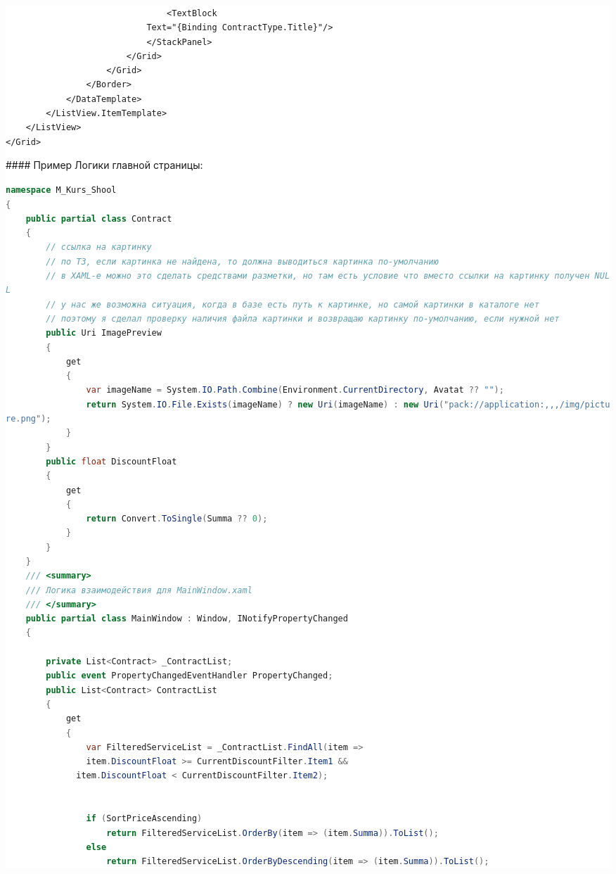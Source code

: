                                     <TextBlock
                                Text="{Binding ContractType.Title}"/>
                                </StackPanel>
                            </Grid>
                        </Grid>
                    </Border>
                </DataTemplate>
            </ListView.ItemTemplate>
        </ListView>
    </Grid>
</Window>
#### Пример Логики главной страницы:

```cs
namespace M_Kurs_Shool
{
    public partial class Contract
    {
        // ссылка на картинку
        // по ТЗ, если картинка не найдена, то должна выводиться картинка по-умолчанию
        // в XAML-е можно это сделать средствами разметки, но там есть условие что вместо ссылки на картинку получен NULL
        // у нас же возможна ситуация, когда в базе есть путь к картинке, но самой картинки в каталоге нет
        // поэтому я сделал проверку наличия файла картинки и возвращаю картинку по-умолчанию, если нужной нет 
        public Uri ImagePreview
        {
            get
            {
                var imageName = System.IO.Path.Combine(Environment.CurrentDirectory, Avatat ?? "");
                return System.IO.File.Exists(imageName) ? new Uri(imageName) : new Uri("pack://application:,,,/img/picture.png");
            }
        }
        public float DiscountFloat
        {
            get
            {
                return Convert.ToSingle(Summa ?? 0);
            }
        }
    }
    /// <summary>
    /// Логика взаимодействия для MainWindow.xaml
    /// </summary>
    public partial class MainWindow : Window, INotifyPropertyChanged
    {

        private List<Contract> _ContractList;
        public event PropertyChangedEventHandler PropertyChanged;
        public List<Contract> ContractList
        {
            get
            {
                var FilteredServiceList = _ContractList.FindAll(item =>
                item.DiscountFloat >= CurrentDiscountFilter.Item1 &&
              item.DiscountFloat < CurrentDiscountFilter.Item2);


                if (SortPriceAscending)
                    return FilteredServiceList.OrderBy(item => (item.Summa)).ToList();
                else
                    return FilteredServiceList.OrderByDescending(item => (item.Summa)).ToList();
```